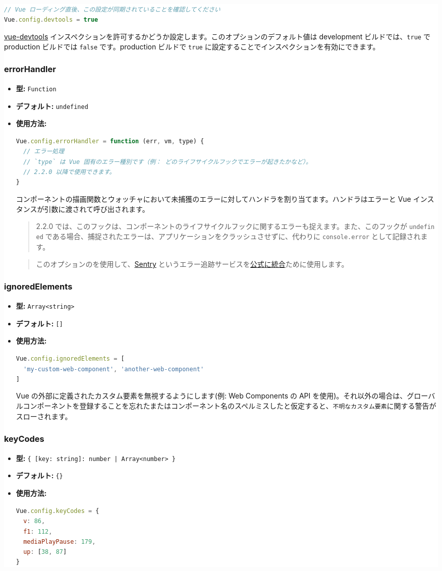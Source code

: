   ``` js
  // Vue ローディング直後、この設定が同期されていることを確認してください
  Vue.config.devtools = true
  ```

  [vue-devtools](https://github.com/vuejs/vue-devtools) インスペクションを許可するかどうか設定します。このオプションのデフォルト値は development ビルドでは、`true` で production ビルドでは `false` です。production ビルドで `true` に設定することでインスペクションを有効にできます。

### errorHandler

- **型:** `Function`

- **デフォルト:** `undefined`

- **使用方法:**

  ``` js
  Vue.config.errorHandler = function (err, vm, type) {
    // エラー処理
    // `type` は Vue 固有のエラー種別です（例： どのライフサイクルフックでエラーが起きたかなど）。
    // 2.2.0 以降で使用できます。
  }
  ```

  コンポーネントの描画関数とウォッチャにおいて未捕獲のエラーに対してハンドラを割り当てます。ハンドラはエラーと Vue インスタンスが引数に渡されて呼び出されます。

  > 2.2.0 では、このフックは、コンポーネントのライフサイクルフックに関するエラーも捉えます。また、このフックが `undefined` である場合、捕捉されたエラーは、アプリケーションをクラッシュさせずに、代わりに `console.error` として記録されます。

  > このオプションのを使用して、[Sentry](https://sentry.io) というエラー追跡サービスを[公式に統合](https://sentry.io/for/vue/)ために使用します。


### ignoredElements

- **型:** `Array<string>`

- **デフォルト:** `[]`

- **使用方法:**

  ``` js
  Vue.config.ignoredElements = [
    'my-custom-web-component', 'another-web-component'
  ]
  ```

  Vue の外部に定義されたカスタム要素を無視するようにします(例: Web Components の API を使用)。それ以外の場合は、グローバルコンポーネントを登録することを忘れたまたはコンポーネント名のスペルミスしたと仮定すると、`不明なカスタム要素`に関する警告がスローされます。

### keyCodes

- **型:** `{ [key: string]: number | Array<number> }`

- **デフォルト:** `{}`

- **使用方法:**

  ``` js
  Vue.config.keyCodes = {
    v: 86,
    f1: 112,
    mediaPlayPause: 179,
    up: [38, 87]
  }
  ```
